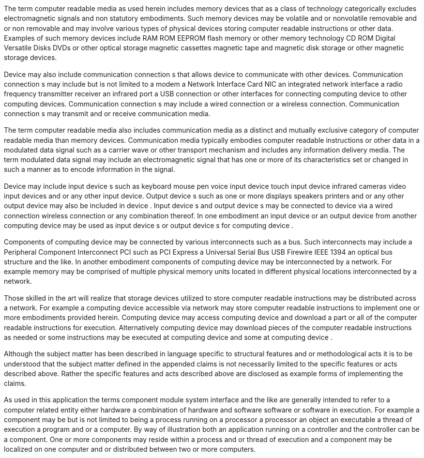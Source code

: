 The term computer readable media as used herein includes memory devices that as a class of technology categorically excludes electromagnetic signals and non statutory embodiments. Such memory devices may be volatile and or nonvolatile removable and or non removable and may involve various types of physical devices storing computer readable instructions or other data. Examples of such memory devices include RAM ROM EEPROM flash memory or other memory technology CD ROM Digital Versatile Disks DVDs or other optical storage magnetic cassettes magnetic tape and magnetic disk storage or other magnetic storage devices.

Device may also include communication connection s that allows device to communicate with other devices. Communication connection s may include but is not limited to a modem a Network Interface Card NIC an integrated network interface a radio frequency transmitter receiver an infrared port a USB connection or other interfaces for connecting computing device to other computing devices. Communication connection s may include a wired connection or a wireless connection. Communication connection s may transmit and or receive communication media.

The term computer readable media also includes communication media as a distinct and mutually exclusive category of computer readable media than memory devices. Communication media typically embodies computer readable instructions or other data in a modulated data signal such as a carrier wave or other transport mechanism and includes any information delivery media. The term modulated data signal may include an electromagnetic signal that has one or more of its characteristics set or changed in such a manner as to encode information in the signal.

Device may include input device s such as keyboard mouse pen voice input device touch input device infrared cameras video input devices and or any other input device. Output device s such as one or more displays speakers printers and or any other output device may also be included in device . Input device s and output device s may be connected to device via a wired connection wireless connection or any combination thereof. In one embodiment an input device or an output device from another computing device may be used as input device s or output device s for computing device .

Components of computing device may be connected by various interconnects such as a bus. Such interconnects may include a Peripheral Component Interconnect PCI such as PCI Express a Universal Serial Bus USB Firewire IEEE 1394 an optical bus structure and the like. In another embodiment components of computing device may be interconnected by a network. For example memory may be comprised of multiple physical memory units located in different physical locations interconnected by a network.

Those skilled in the art will realize that storage devices utilized to store computer readable instructions may be distributed across a network. For example a computing device accessible via network may store computer readable instructions to implement one or more embodiments provided herein. Computing device may access computing device and download a part or all of the computer readable instructions for execution. Alternatively computing device may download pieces of the computer readable instructions as needed or some instructions may be executed at computing device and some at computing device .

Although the subject matter has been described in language specific to structural features and or methodological acts it is to be understood that the subject matter defined in the appended claims is not necessarily limited to the specific features or acts described above. Rather the specific features and acts described above are disclosed as example forms of implementing the claims.

As used in this application the terms component module system interface and the like are generally intended to refer to a computer related entity either hardware a combination of hardware and software software or software in execution. For example a component may be but is not limited to being a process running on a processor a processor an object an executable a thread of execution a program and or a computer. By way of illustration both an application running on a controller and the controller can be a component. One or more components may reside within a process and or thread of execution and a component may be localized on one computer and or distributed between two or more computers.
